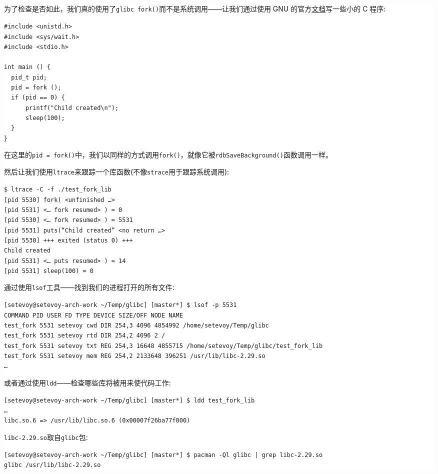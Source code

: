 为了检查是否如此，我们真的使用了`glibc fork()`而不是系统调用——让我们通过使用 GNU 的官方[文档](https://www.gnu.org/software/libc/manual/html_node/Process-Creation-Example.html)写一些小的 C 程序:

```
#include <unistd.h>
#include <sys/wait.h>
#include <stdio.h>

int main () {
  pid_t pid;
  pid = fork ();
  if (pid == 0) {
      printf("Child created\n");
      sleep(100);
  }
}
```

在这里的`pid = fork()`中，我们以同样的方式调用`fork()`，就像它被`rdbSaveBackground()`函数调用一样。

然后让我们使用`ltrace`来跟踪一个库函数(不像`strace`用于跟踪系统调用):

```
$ ltrace -C -f ./test_fork_lib
[pid 5530] fork( <unfinished …>
[pid 5531] <… fork resumed> ) = 0
[pid 5530] <… fork resumed> ) = 5531
[pid 5531] puts(“Child created” <no return …>
[pid 5530] +++ exited (status 0) +++
Child created
[pid 5531] <… puts resumed> ) = 14
[pid 5531] sleep(100) = 0
```

通过使用`lsof`工具——找到我们的进程打开的所有文件:

```
[setevoy@setevoy-arch-work ~/Temp/glibc] [master*] $ lsof -p 5531
COMMAND PID USER FD TYPE DEVICE SIZE/OFF NODE NAME
test_fork 5531 setevoy cwd DIR 254,3 4096 4854992 /home/setevoy/Temp/glibc
test_fork 5531 setevoy rtd DIR 254,2 4096 2 /
test_fork 5531 setevoy txt REG 254,3 16648 4855715 /home/setevoy/Temp/glibc/test_fork_lib
test_fork 5531 setevoy mem REG 254,2 2133648 396251 /usr/lib/libc-2.29.so
…
```

或者通过使用`ldd`——检查哪些库将被用来使代码工作:

```
[setevoy@setevoy-arch-work ~/Temp/glibc] [master*] $ ldd test_fork_lib
…
libc.so.6 => /usr/lib/libc.so.6 (0x00007f26ba77f000)
```

`libc-2.29.so`取自`glibc`包:

```
[setevoy@setevoy-arch-work ~/Temp/glibc] [master*] $ pacman -Ql glibc | grep libc-2.29.so
glibc /usr/lib/libc-2.29.so
```
